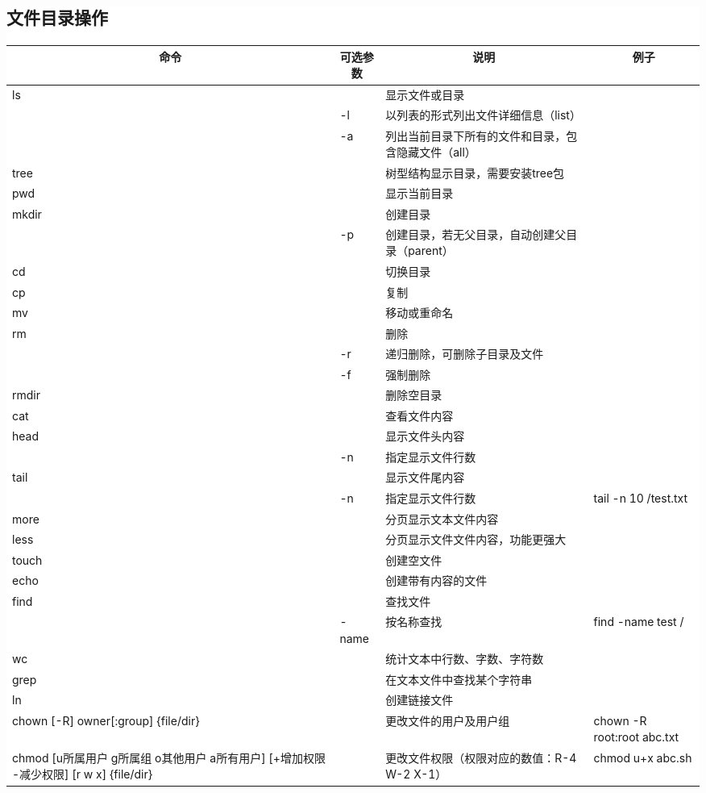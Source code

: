 ## 文件目录操作
| 命令 | 可选参数 | 说明 | 例子 |
|--|--|--|--|
| ls |  | 显示文件或目录 |  |
|  | -l | 以列表的形式列出文件详细信息（list） |  |
|  | -a | 列出当前目录下所有的文件和目录，包含隐藏文件（all） |  |
| tree |  | 树型结构显示目录，需要安装tree包 |  |
| pwd |  | 显示当前目录 |  |
| mkdir |  | 创建目录 |  |
|  | -p | 创建目录，若无父目录，自动创建父目录（parent） |  |
| cd |  | 切换目录 |  |
| cp |  | 复制 |  |
| mv |  | 移动或重命名 |  |
| rm |  | 删除 |  |
|  | -r | 递归删除，可删除子目录及文件 |  |
|  | -f | 强制删除 |  |
| rmdir |  | 删除空目录 |  |
| cat |  | 查看文件内容 |  |
| head |  | 显示文件头内容 |  |
|  | -n | 指定显示文件行数 |  |
| tail |  | 显示文件尾内容 |  |
|  | -n | 指定显示文件行数 | tail -n 10 /test.txt |
| more |  | 分页显示文本文件内容 |  |
| less |  | 分页显示文件文件内容，功能更强大 |  |
| touch |  | 创建空文件 |  |
| echo |  | 创建带有内容的文件 |  |
| find |  | 查找文件 |  |
|  | -name | 按名称查找 | find -name test / |
| wc |  | 统计文本中行数、字数、字符数 |  |
| grep |  | 在文本文件中查找某个字符串 |  |
| ln |  | 创建链接文件 |  |
| chown [-R] owner[:group] {file/dir} |  | 更改文件的用户及用户组 | chown -R root:root abc.txt |
| chmod [u所属用户 g所属组 o其他用户 a所有用户] [+增加权限 -减少权限] [r w x] {file/dir} |  | 更改文件权限（权限对应的数值：R-4 W-2 X-1） | chmod u+x abc.sh |
